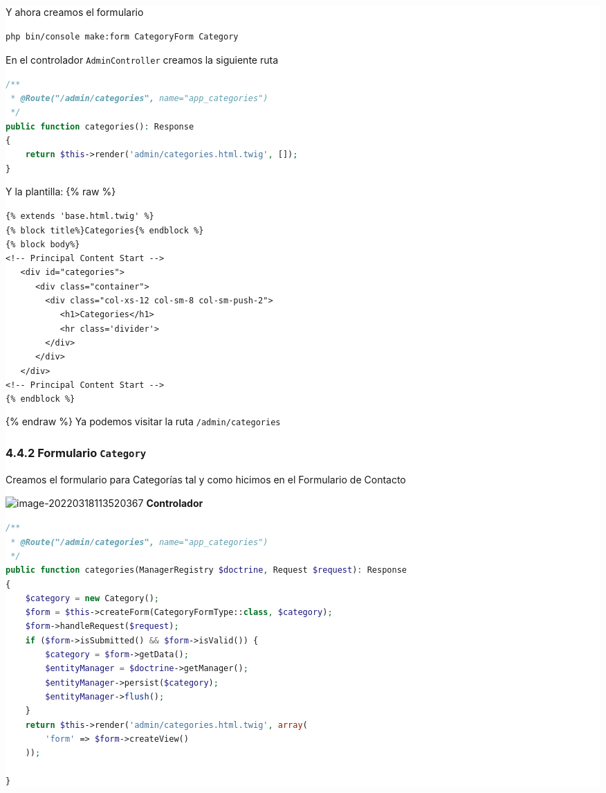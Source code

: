 Y ahora creamos el formulario

```
php bin/console make:form CategoryForm Category
```

En el controlador `AdminController` creamos la siguiente ruta

```php
/**
 * @Route("/admin/categories", name="app_categories")
 */
public function categories(): Response
{
    return $this->render('admin/categories.html.twig', []);
}
```

Y la plantilla:
{% raw %}
```twig
{% extends 'base.html.twig' %}
{% block title%}Categories{% endblock %}
{% block body%}
<!-- Principal Content Start -->
   <div id="categories">
   	  <div class="container">
   	    <div class="col-xs-12 col-sm-8 col-sm-push-2">
       	   <h1>Categories</h1>
       	   <hr class='divider'>
       	</div>   
   	  </div>
   </div>
<!-- Principal Content Start -->
{% endblock %}
```
{% endraw %}
Ya podemos visitar la ruta `/admin/categories`

### 4.4.2 Formulario `Category`

Creamos el formulario para Categorías tal y como hicimos en el Formulario de Contacto

![image-20220318113520367](/symfony-blog-teoria/assets/img/admin/image-20220318113520367.png)
**Controlador**

```php
/**
 * @Route("/admin/categories", name="app_categories")
 */
public function categories(ManagerRegistry $doctrine, Request $request): Response
{
    $category = new Category();
    $form = $this->createForm(CategoryFormType::class, $category);
    $form->handleRequest($request);
    if ($form->isSubmitted() && $form->isValid()) {
        $category = $form->getData();    
        $entityManager = $doctrine->getManager();    
        $entityManager->persist($category);
        $entityManager->flush();
    }
    return $this->render('admin/categories.html.twig', array(
        'form' => $form->createView() 
    ));

}
```